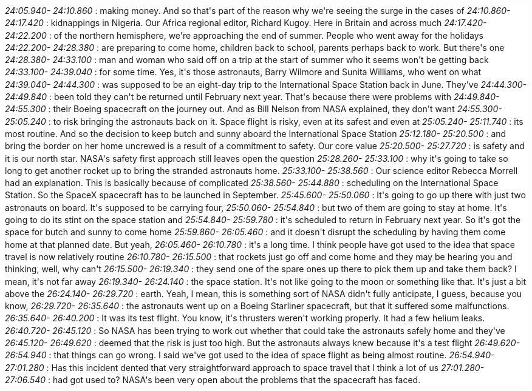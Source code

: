 *24:05.940- 24:10.860* :  making money. And so that's part of the reason why we're seeing the surge in the cases of
*24:10.860- 24:17.420* :  kidnappings in Nigeria. Our Africa regional editor, Richard Kugoy. Here in Britain and across much
*24:17.420- 24:22.200* :  of the northern hemisphere, we're approaching the end of summer. People who went away for the holidays
*24:22.200- 24:28.380* :  are preparing to come home, children back to school, parents perhaps back to work. But there's one
*24:28.380- 24:33.100* :  man and woman who said off on a trip at the start of summer who it seems won't be getting back
*24:33.100- 24:39.040* :  for some time. Yes, it's those astronauts, Barry Wilmore and Sunita Williams, who went on what
*24:39.040- 24:44.300* :  was supposed to be an eight-day trip to the International Space Station back in June. They've
*24:44.300- 24:49.840* :  been told they can't be returned until February next year. That's because there were problems with
*24:49.840- 24:55.300* :  their Boeing spacecraft on the journey out. And as Bill Nelson from NASA explained, they don't want
*24:55.300- 25:05.240* :  to risk bringing the astronauts back on it. Space flight is risky, even at its safest and even at
*25:05.240- 25:11.740* :  its most routine. And so the decision to keep butch and sunny aboard the International Space Station
*25:12.180- 25:20.500* :  and bring the border on her home uncrewed is a result of a commitment to safety. Our core value
*25:20.500- 25:27.720* :  is safety and it is our north star. NASA's safety first approach still leaves open the question
*25:28.260- 25:33.100* :  why it's going to take so long to get another rocket up to bring the stranded astronauts home.
*25:33.100- 25:38.560* :  Our science editor Rebecca Morrell had an explanation. This is basically because of complicated
*25:38.560- 25:44.880* :  scheduling on the International Space Station. So the SpaceX spacecraft has to be launched in September.
*25:45.600- 25:50.060* :  It's going to go up there with just two astronauts on board. It's supposed to be carrying four,
*25:50.060- 25:54.840* :  but two of them are going to stay at home. It's going to do its stint on the space station and
*25:54.840- 25:59.780* :  it's scheduled to return in February next year. So it's got the space for butch and sunny to come home
*25:59.860- 26:05.460* :  and it doesn't disrupt the scheduling by having them come home at that planned date. But yeah,
*26:05.460- 26:10.780* :  it's a long time. I think people have got used to the idea that space travel is now relatively routine
*26:10.780- 26:15.500* :  that rockets just go off and come home and they may be hearing you and thinking, well, why can't
*26:15.500- 26:19.340* :  they send one of the spare ones up there to pick them up and take them back? I mean, it's not far away
*26:19.340- 26:24.140* :  the space station. It's not like going to the moon or something like that. It's just a bit above the
*26:24.140- 26:29.720* :  earth. Yeah, I mean, this is something sort of NASA didn't fully anticipate, I guess, because you know,
*26:29.720- 26:35.640* :  the astronauts went up on a Boeing Starliner spacecraft, but that it suffered some malfunctions.
*26:35.640- 26:40.200* :  It was its test flight. You know, it's thrusters weren't working properly. It had a few helium leaks.
*26:40.720- 26:45.120* :  So NASA has been trying to work out whether that could take the astronauts safely home and they've
*26:45.120- 26:49.620* :  deemed that the risk is just too high. But the astronauts always knew because it's a test flight
*26:49.620- 26:54.940* :  that things can go wrong. I said we've got used to the idea of space flight as being almost routine.
*26:54.940- 27:01.280* :  Has this incident dented that very straightforward approach to space travel that I think a lot of us
*27:01.280- 27:06.540* :  had got used to? NASA's been very open about the problems that the spacecraft has faced.